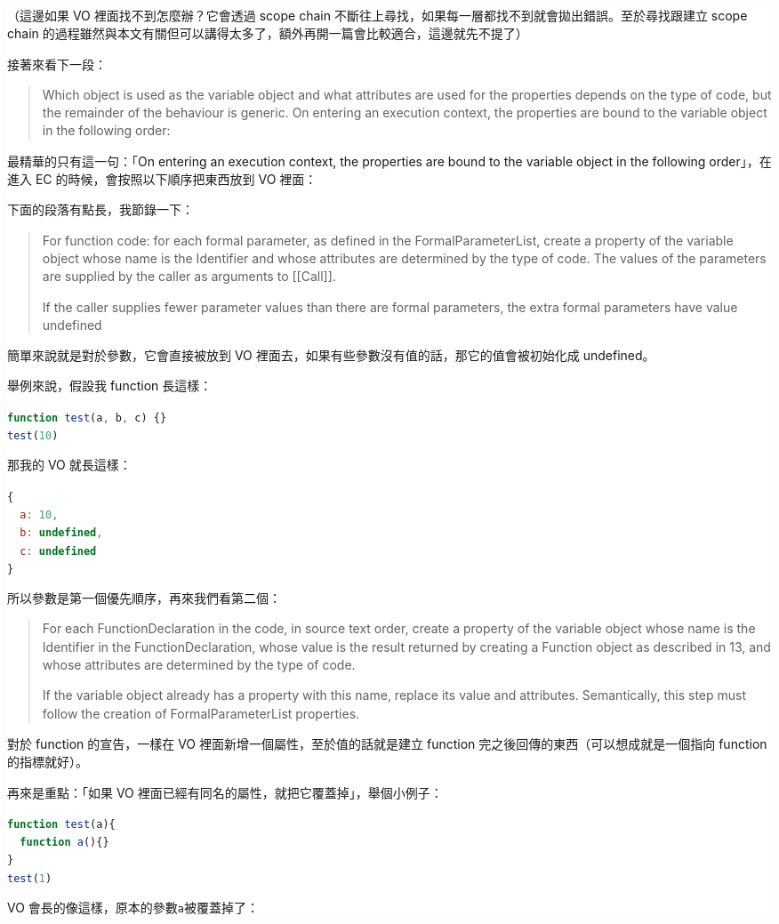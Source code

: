 （這邊如果 VO 裡面找不到怎麼辦？它會透過 scope chain 不斷往上尋找，如果每一層都找不到就會拋出錯誤。至於尋找跟建立 scope chain 的過程雖然與本文有關但可以講得太多了，額外再開一篇會比較適合，這邊就先不提了）

接著來看下一段：

> Which object is used as the variable object and what attributes are used for the properties depends on the type of code, but the remainder of the behaviour is generic. On entering an execution context, the properties are bound to the variable object in the following order:

最精華的只有這一句：「On entering an execution context, the properties are bound to the variable object in the following order」，在進入 EC 的時候，會按照以下順序把東西放到 VO 裡面：

下面的段落有點長，我節錄一下：

> For function code: for each formal parameter, as defined in the FormalParameterList, create a property of the variable object whose name is the Identifier and whose attributes are determined by the type of code. The values of the parameters are supplied by the caller as arguments to [[Call]].
> 
> If the caller supplies fewer parameter values than there are formal parameters, the extra formal parameters have value undefined

簡單來說就是對於參數，它會直接被放到 VO 裡面去，如果有些參數沒有值的話，那它的值會被初始化成 undefined。

舉例來說，假設我 function 長這樣：

```js
function test(a, b, c) {}  
test(10)  
```
那我的 VO 就長這樣：

```js
{  
  a: 10,  
  b: undefined,  
  c: undefined  
}  
```
所以參數是第一個優先順序，再來我們看第二個：

> For each FunctionDeclaration in the code, in source text order, create a property of the variable object whose name is the Identifier in the FunctionDeclaration, whose value is the result returned by creating a Function object as described in 13, and whose attributes are determined by the type of code.
> 
> If the variable object already has a property with this name, replace its value and attributes. Semantically, this step must follow the creation of FormalParameterList properties.

對於 function 的宣告，一樣在 VO 裡面新增一個屬性，至於值的話就是建立 function 完之後回傳的東西（可以想成就是一個指向 function 的指標就好）。

再來是重點：「如果 VO 裡面已經有同名的屬性，就把它覆蓋掉」，舉個小例子：
```js
function test(a){  
  function a(){}  
}  
test(1)  
```
VO 會長的像這樣，原本的參數`a`被覆蓋掉了：

